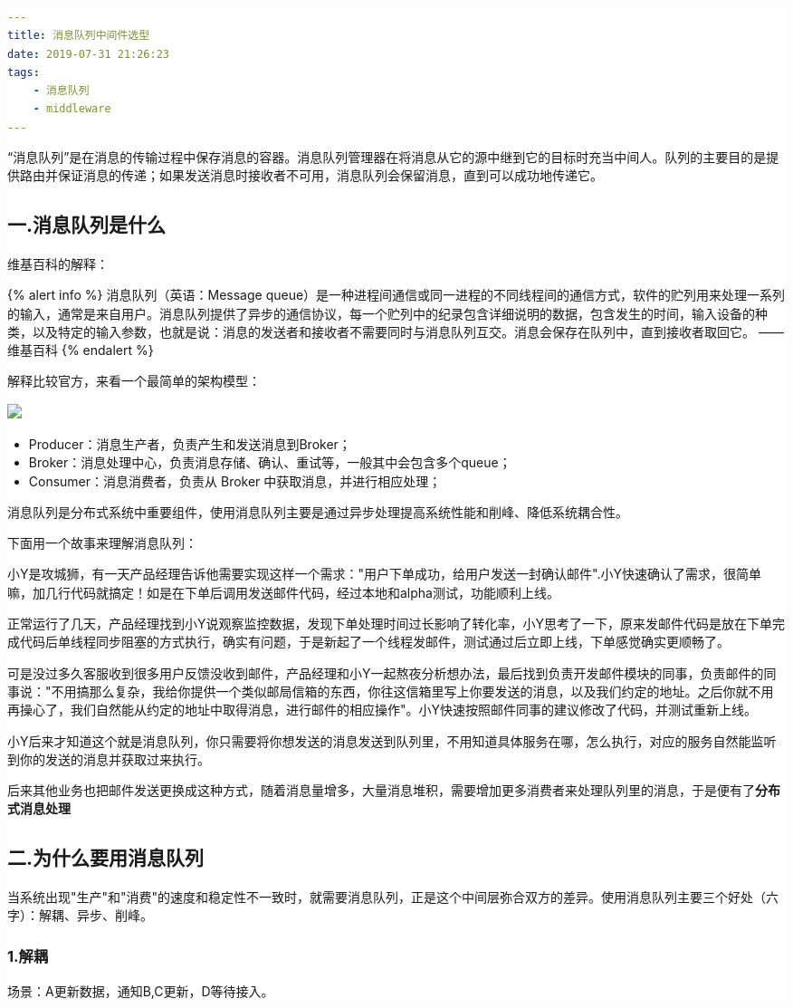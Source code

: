 ```yaml
---
title: 消息队列中间件选型
date: 2019-07-31 21:26:23
tags:
    - 消息队列
    - middleware
---
```


“消息队列”是在消息的传输过程中保存消息的容器。消息队列管理器在将消息从它的源中继到它的目标时充当中间人。队列的主要目的是提供路由并保证消息的传递；如果发送消息时接收者不可用，消息队列会保留消息，直到可以成功地传递它。

## 一.消息队列是什么

维基百科的解释：

{% alert info %}
消息队列（英语：Message queue）是一种进程间通信或同一进程的不同线程间的通信方式，软件的贮列用来处理一系列的输入，通常是来自用户。消息队列提供了异步的通信协议，每一个贮列中的纪录包含详细说明的数据，包含发生的时间，输入设备的种类，以及特定的输入参数，也就是说：消息的发送者和接收者不需要同时与消息队列互交。消息会保存在队列中，直到接收者取回它。 ——维基百科
{% endalert %}

解释比较官方，来看一个最简单的架构模型：

![](https://raw.githubusercontent.com/heyuan110/static-source/master/media/mq/15631737310204.jpg)

- Producer：消息生产者，负责产生和发送消息到Broker；
- Broker：消息处理中心，负责消息存储、确认、重试等，一般其中会包含多个queue；
- Consumer：消息消费者，负责从 Broker 中获取消息，并进行相应处理；

消息队列是分布式系统中重要组件，使用消息队列主要是通过异步处理提高系统性能和削峰、降低系统耦合性。

下面用一个故事来理解消息队列：

小Y是攻城狮，有一天产品经理告诉他需要实现这样一个需求："用户下单成功，给用户发送一封确认邮件".小Y快速确认了需求，很简单嘛，加几行代码就搞定！如是在下单后调用发送邮件代码，经过本地和alpha测试，功能顺利上线。

正常运行了几天，产品经理找到小Y说观察监控数据，发现下单处理时间过长影响了转化率，小Y思考了一下，原来发邮件代码是放在下单完成代码后单线程同步阻塞的方式执行，确实有问题，于是新起了一个线程发邮件，测试通过后立即上线，下单感觉确实更顺畅了。

可是没过多久客服收到很多用户反馈没收到邮件，产品经理和小Y一起熬夜分析想办法，最后找到负责开发邮件模块的同事，负责邮件的同事说："不用搞那么复杂，我给你提供一个类似邮局信箱的东西，你往这信箱里写上你要发送的消息，以及我们约定的地址。之后你就不用再操心了，我们自然能从约定的地址中取得消息，进行邮件的相应操作"。小Y快速按照邮件同事的建议修改了代码，并测试重新上线。

小Y后来才知道这个就是消息队列，你只需要将你想发送的消息发送到队列里，不用知道具体服务在哪，怎么执行，对应的服务自然能监听到你的发送的消息并获取过来执行。

后来其他业务也把邮件发送更换成这种方式，随着消息量增多，大量消息堆积，需要增加更多消费者来处理队列里的消息，于是便有了**分布式消息处理**


## 二.为什么要用消息队列

当系统出现"生产"和"消费"的速度和稳定性不一致时，就需要消息队列，正是这个中间层弥合双方的差异。使用消息队列主要三个好处（六字）：解耦、异步、削峰。

### 1.解耦

场景：A更新数据，通知B,C更新，D等待接入。
